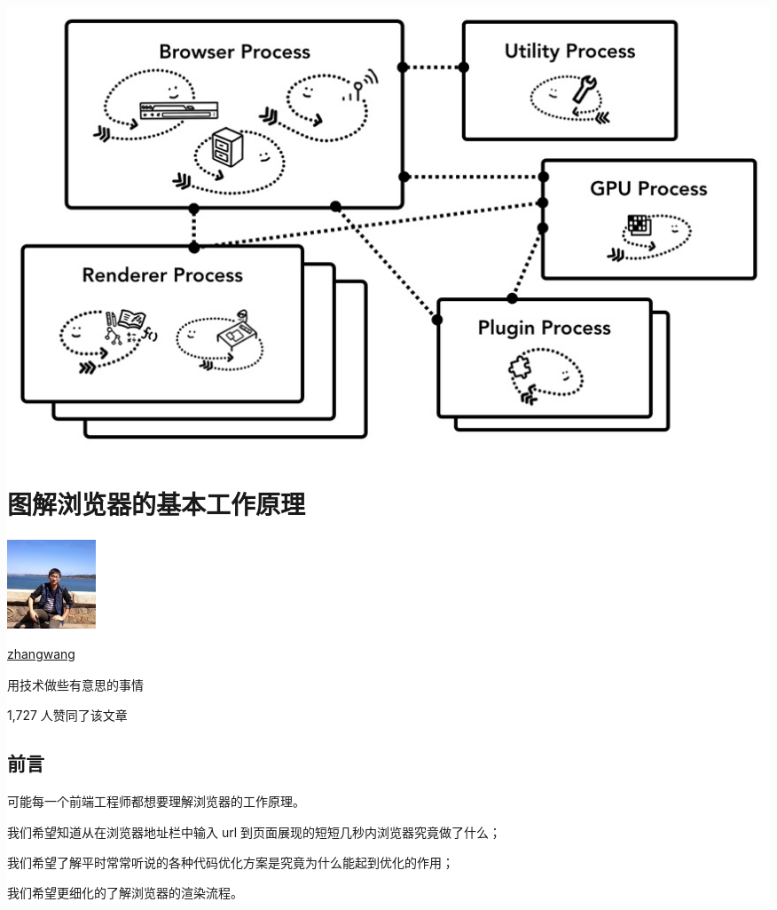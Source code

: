 ![图解浏览器的基本工作原理](media/012-图解浏览器的基本工作原理/v2-f7e8e813d292944632530dda6ce1b976_1440w-20210120121143923.jpg)

# 图解浏览器的基本工作原理

[![zhangwang](media/012-图解浏览器的基本工作原理/v2-9eed901536f27f6699523356c762be82_xs-20210120121144169.jpg)](https://www.zhihu.com/people/zhang-wang-79)

[zhangwang](https://www.zhihu.com/people/zhang-wang-79)

用技术做些有意思的事情

1,727 人赞同了该文章

## **前言**

可能每一个前端工程师都想要理解浏览器的工作原理。

我们希望知道从在浏览器地址栏中输入 url 到页面展现的短短几秒内浏览器究竟做了什么；

我们希望了解平时常常听说的各种代码优化方案是究竟为什么能起到优化的作用；

我们希望更细化的了解浏览器的渲染流程。
